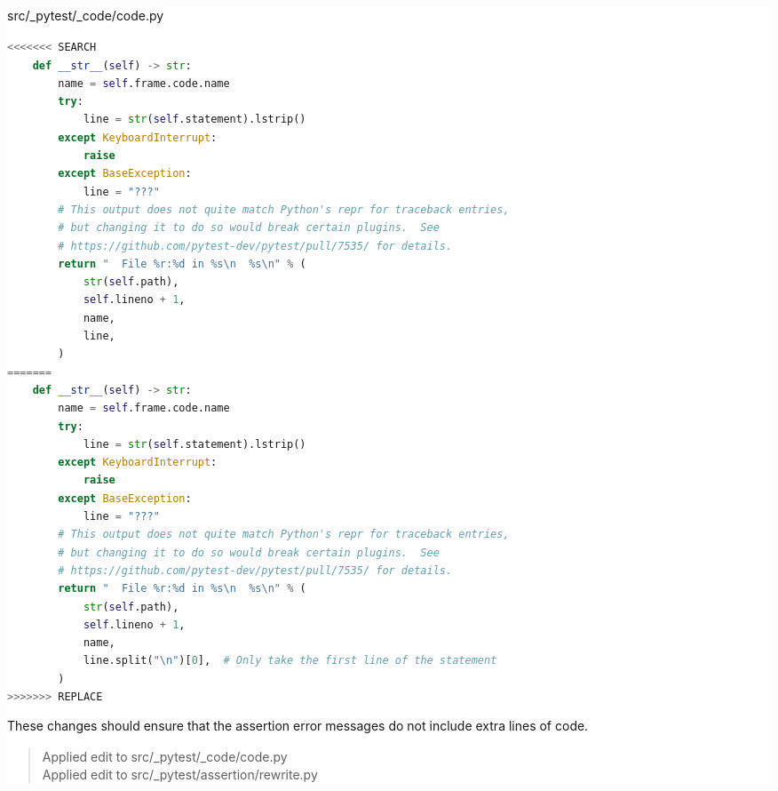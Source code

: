 src/_pytest/_code/code.py
```python
<<<<<<< SEARCH
    def __str__(self) -> str:
        name = self.frame.code.name
        try:
            line = str(self.statement).lstrip()
        except KeyboardInterrupt:
            raise
        except BaseException:
            line = "???"
        # This output does not quite match Python's repr for traceback entries,
        # but changing it to do so would break certain plugins.  See
        # https://github.com/pytest-dev/pytest/pull/7535/ for details.
        return "  File %r:%d in %s\n  %s\n" % (
            str(self.path),
            self.lineno + 1,
            name,
            line,
        )
=======
    def __str__(self) -> str:
        name = self.frame.code.name
        try:
            line = str(self.statement).lstrip()
        except KeyboardInterrupt:
            raise
        except BaseException:
            line = "???"
        # This output does not quite match Python's repr for traceback entries,
        # but changing it to do so would break certain plugins.  See
        # https://github.com/pytest-dev/pytest/pull/7535/ for details.
        return "  File %r:%d in %s\n  %s\n" % (
            str(self.path),
            self.lineno + 1,
            name,
            line.split("\n")[0],  # Only take the first line of the statement
        )
>>>>>>> REPLACE
```

These changes should ensure that the assertion error messages do not include extra lines of code.

> Applied edit to src/_pytest/_code/code.py  
> Applied edit to src/_pytest/assertion/rewrite.py  
